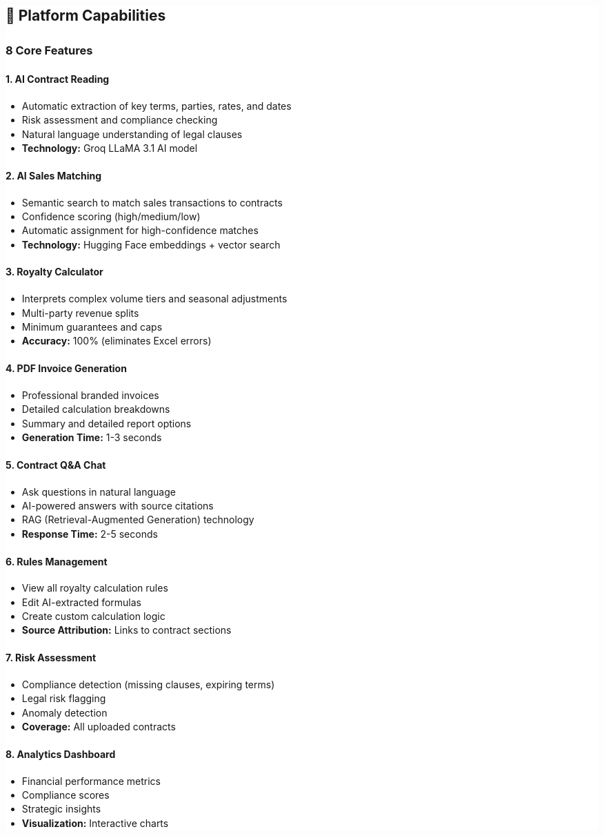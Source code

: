 ## 🚀 Platform Capabilities

### 8 Core Features

#### 1. **AI Contract Reading**
- Automatic extraction of key terms, parties, rates, and dates
- Risk assessment and compliance checking
- Natural language understanding of legal clauses
- **Technology:** Groq LLaMA 3.1 AI model

#### 2. **AI Sales Matching**
- Semantic search to match sales transactions to contracts
- Confidence scoring (high/medium/low)
- Automatic assignment for high-confidence matches
- **Technology:** Hugging Face embeddings + vector search

#### 3. **Royalty Calculator**
- Interprets complex volume tiers and seasonal adjustments
- Multi-party revenue splits
- Minimum guarantees and caps
- **Accuracy:** 100% (eliminates Excel errors)

#### 4. **PDF Invoice Generation**
- Professional branded invoices
- Detailed calculation breakdowns
- Summary and detailed report options
- **Generation Time:** 1-3 seconds

#### 5. **Contract Q&A Chat**
- Ask questions in natural language
- AI-powered answers with source citations
- RAG (Retrieval-Augmented Generation) technology
- **Response Time:** 2-5 seconds

#### 6. **Rules Management**
- View all royalty calculation rules
- Edit AI-extracted formulas
- Create custom calculation logic
- **Source Attribution:** Links to contract sections

#### 7. **Risk Assessment**
- Compliance detection (missing clauses, expiring terms)
- Legal risk flagging
- Anomaly detection
- **Coverage:** All uploaded contracts

#### 8. **Analytics Dashboard**
- Financial performance metrics
- Compliance scores
- Strategic insights
- **Visualization:** Interactive charts
